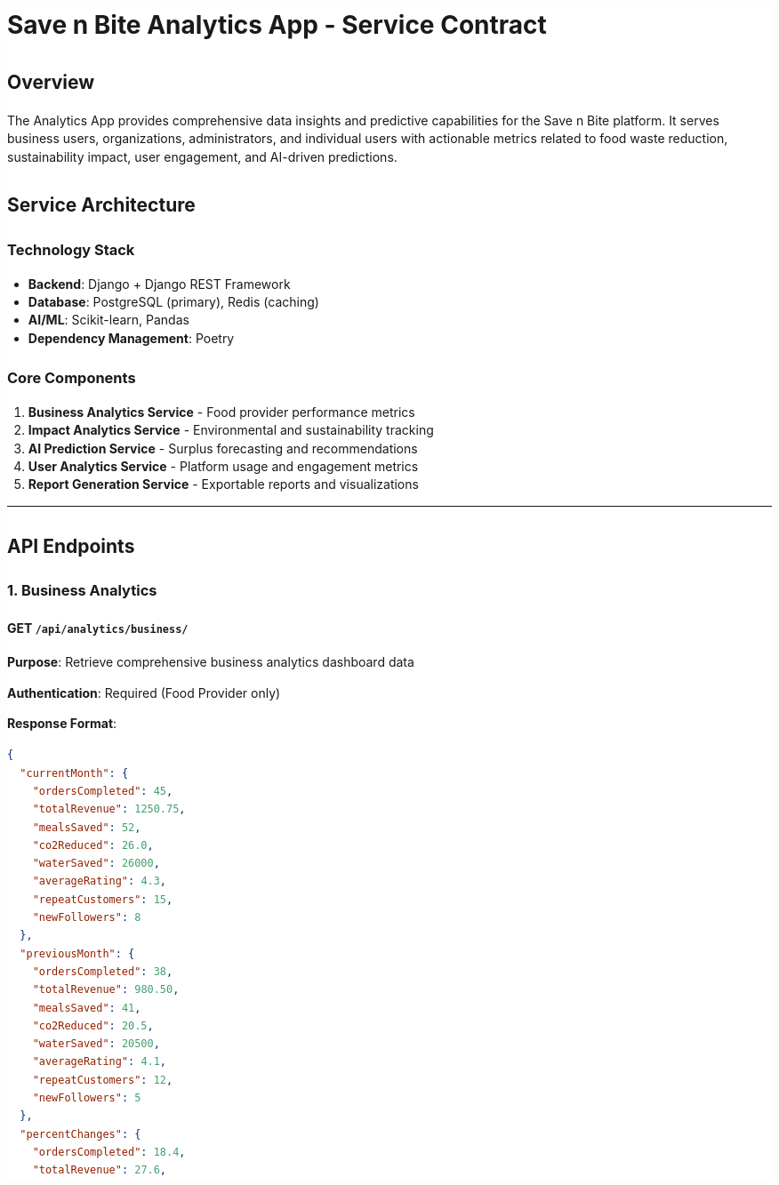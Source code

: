 # Save n Bite Analytics App - Service Contract

## Overview

The Analytics App provides comprehensive data insights and predictive capabilities for the Save n Bite platform. It serves business users, organizations, administrators, and individual users with actionable metrics related to food waste reduction, sustainability impact, user engagement, and AI-driven predictions.

## Service Architecture

### Technology Stack
- **Backend**: Django + Django REST Framework
- **Database**: PostgreSQL (primary), Redis (caching)
- **AI/ML**: Scikit-learn, Pandas
- **Dependency Management**: Poetry

### Core Components
1. **Business Analytics Service** - Food provider performance metrics
2. **Impact Analytics Service** - Environmental and sustainability tracking
3. **AI Prediction Service** - Surplus forecasting and recommendations
4. **User Analytics Service** - Platform usage and engagement metrics
5. **Report Generation Service** - Exportable reports and visualizations

---

## API Endpoints

### 1. Business Analytics

#### GET `/api/analytics/business/`
**Purpose**: Retrieve comprehensive business analytics dashboard data

**Authentication**: Required (Food Provider only)

**Response Format**:
```json
{
  "currentMonth": {
    "ordersCompleted": 45,
    "totalRevenue": 1250.75,
    "mealsSaved": 52,
    "co2Reduced": 26.0,
    "waterSaved": 26000,
    "averageRating": 4.3,
    "repeatCustomers": 15,
    "newFollowers": 8
  },
  "previousMonth": {
    "ordersCompleted": 38,
    "totalRevenue": 980.50,
    "mealsSaved": 41,
    "co2Reduced": 20.5,
    "waterSaved": 20500,
    "averageRating": 4.1,
    "repeatCustomers": 12,
    "newFollowers": 5
  },
  "percentChanges": {
    "ordersCompleted": 18.4,
    "totalRevenue": 27.6,
```